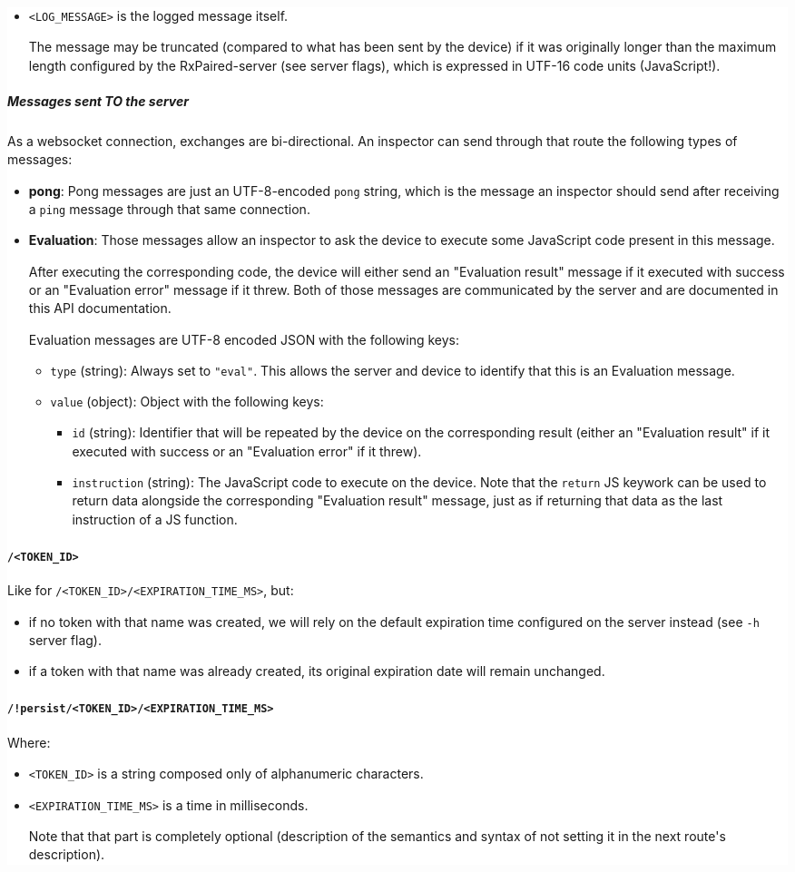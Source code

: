   - `<LOG_MESSAGE>` is the logged message itself.

    The message may be truncated (compared to what has been sent by the
    device) if it was originally longer than the maximum length configured
    by the RxPaired-server (see server flags), which is expressed in UTF-16
    code units (JavaScript!).

##### Messages sent TO the server

As a websocket connection, exchanges are bi-directional. An inspector can send
through that route the following types of messages:

- **pong**: Pong messages are just an UTF-8-encoded `pong` string, which is
  the message an inspector should send after receiving a `ping` message
  through that same connection.

- **Evaluation**: Those messages allow an inspector to ask the device to
  execute some JavaScript code present in this message.

  After executing the corresponding code, the device will either send an
  "Evaluation result" message if it executed with success or an
  "Evaluation error" message if it threw. Both of those messages are
  communicated by the server and are documented in this API documentation.

  Evaluation messages are UTF-8 encoded JSON with the following keys:

  - `type` (string): Always set to `"eval"`. This allows the server and
    device to identify that this is an Evaluation message.

  - `value` (object): Object with the following keys:

    - `id` (string): Identifier that will be repeated by the device on
      the corresponding result (either an "Evaluation result" if it
      executed with success or an "Evaluation error" if it threw).

    - `instruction` (string): The JavaScript code to execute on the
      device. Note that the `return` JS keywork can be used to return
      data alongside the corresponding "Evaluation result" message, just
      as if returning that data as the last instruction of a JS function.

#### `/<TOKEN_ID>`

Like for `/<TOKEN_ID>/<EXPIRATION_TIME_MS>`, but:

- if no token with that name was created, we will rely on the default
  expiration time configured on the server instead (see `-h` server flag).

- if a token with that name was already created, its original expiration date
  will remain unchanged.

#### `/!persist/<TOKEN_ID>/<EXPIRATION_TIME_MS>`

Where:

- `<TOKEN_ID>` is a string composed only of alphanumeric characters.

- `<EXPIRATION_TIME_MS>` is a time in milliseconds.

  Note that that part is completely optional (description of the semantics
  and syntax of not setting it in the next route's description).
